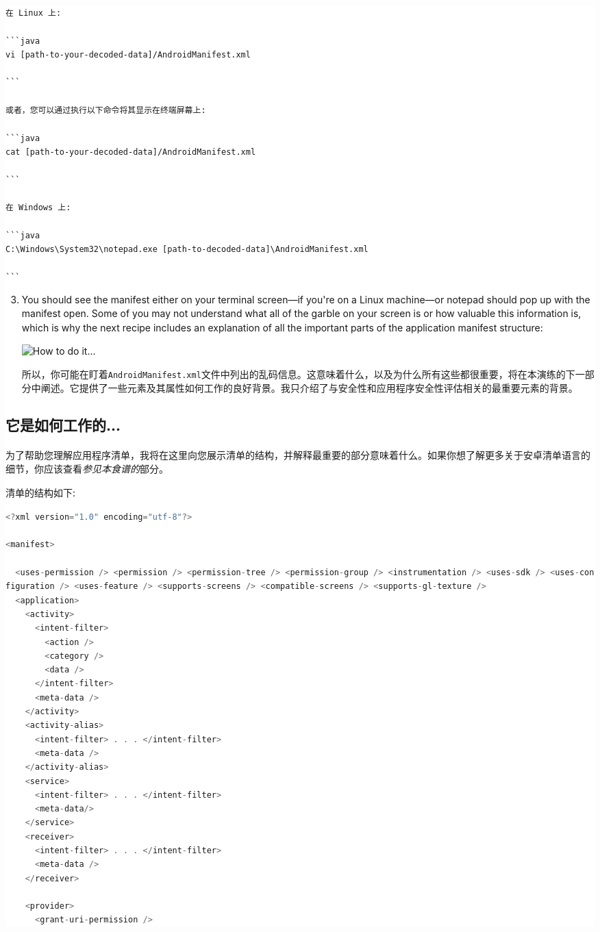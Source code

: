     在 Linux 上:

    ```java
    vi [path-to-your-decoded-data]/AndroidManifest.xml

    ```

    或者，您可以通过执行以下命令将其显示在终端屏幕上:

    ```java
    cat [path-to-your-decoded-data]/AndroidManifest.xml

    ```

    在 Windows 上:

    ```java
    C:\Windows\System32\notepad.exe [path-to-decoded-data]\AndroidManifest.xml

    ```

3.  You should see the manifest either on your terminal screen—if you're on a Linux machine—or notepad should pop up with the manifest open. Some of you may not understand what all of the garble on your screen is or how valuable this information is, which is why the next recipe includes an explanation of all the important parts of the application manifest structure:

    ![How to do it...](../images/00042.jpeg)

    所以，你可能在盯着`AndroidManifest.xml`文件中列出的乱码信息。这意味着什么，以及为什么所有这些都很重要，将在本演练的下一部分中阐述。它提供了一些元素及其属性如何工作的良好背景。我只介绍了与安全性和应用程序安全性评估相关的最重要元素的背景。

## 它是如何工作的...

为了帮助您理解应用程序清单，我将在这里向您展示清单的结构，并解释最重要的部分意味着什么。如果你想了解更多关于安卓清单语言的细节，你应该查看*参见本食谱的*部分。

清单的结构如下:

```java
<?xml version="1.0" encoding="utf-8"?>

<manifest>

  <uses-permission /> <permission /> <permission-tree /> <permission-group /> <instrumentation /> <uses-sdk /> <uses-configuration /> <uses-feature /> <supports-screens /> <compatible-screens /> <supports-gl-texture />
  <application>
    <activity>
      <intent-filter>
        <action />
        <category />
        <data />
      </intent-filter>
      <meta-data />
    </activity>
    <activity-alias>
      <intent-filter> . . . </intent-filter>
      <meta-data />
    </activity-alias>
    <service>
      <intent-filter> . . . </intent-filter>
      <meta-data/>
    </service>
    <receiver>
      <intent-filter> . . . </intent-filter>
      <meta-data />
    </receiver>

    <provider>
      <grant-uri-permission />
```